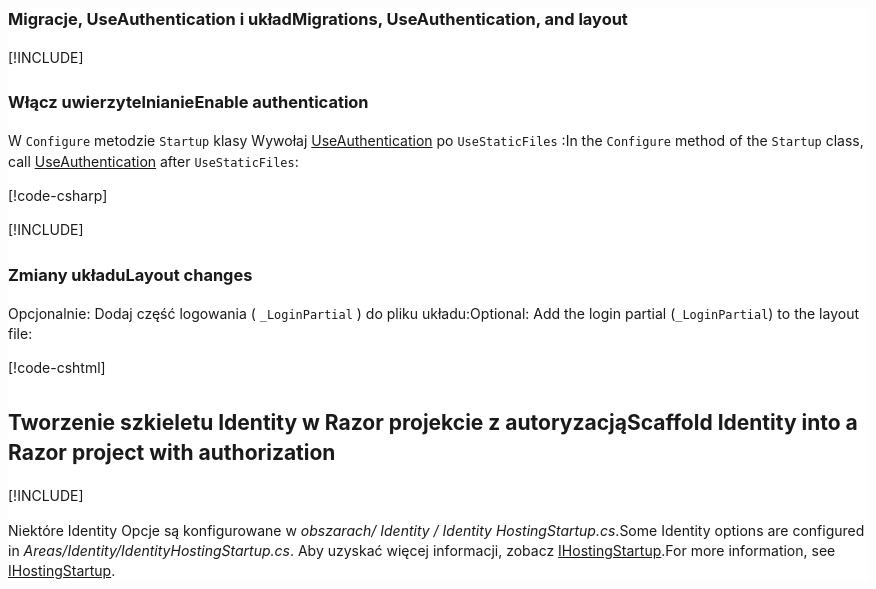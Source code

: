 ### <a name="migrations-useauthentication-and-layout"></a><span data-ttu-id="0ab4c-254">Migracje, UseAuthentication i układ</span><span class="sxs-lookup"><span data-stu-id="0ab4c-254">Migrations, UseAuthentication, and layout</span></span>

[!INCLUDE[](~/includes/scaffold-identity/migrations.md)]

<a name="useauthentication"></a>

### <a name="enable-authentication"></a><span data-ttu-id="0ab4c-255">Włącz uwierzytelnianie</span><span class="sxs-lookup"><span data-stu-id="0ab4c-255">Enable authentication</span></span>

<span data-ttu-id="0ab4c-256">W `Configure` metodzie `Startup` klasy Wywołaj [UseAuthentication](/dotnet/api/microsoft.aspnetcore.builder.authappbuilderextensions.useauthentication?view=aspnetcore-2.0#Microsoft_AspNetCore_Builder_AuthAppBuilderExtensions_UseAuthentication_Microsoft_AspNetCore_Builder_IApplicationBuilder_) po `UseStaticFiles` :</span><span class="sxs-lookup"><span data-stu-id="0ab4c-256">In the `Configure` method of the `Startup` class, call [UseAuthentication](/dotnet/api/microsoft.aspnetcore.builder.authappbuilderextensions.useauthentication?view=aspnetcore-2.0#Microsoft_AspNetCore_Builder_AuthAppBuilderExtensions_UseAuthentication_Microsoft_AspNetCore_Builder_IApplicationBuilder_) after `UseStaticFiles`:</span></span>

[!code-csharp[](scaffold-identity/sample/StartupRPnoAuth.cs?name=snippet1&highlight=29)]

[!INCLUDE[](~/includes/scaffold-identity/hsts.md)]

### <a name="layout-changes"></a><span data-ttu-id="0ab4c-257">Zmiany układu</span><span class="sxs-lookup"><span data-stu-id="0ab4c-257">Layout changes</span></span>

<span data-ttu-id="0ab4c-258">Opcjonalnie: Dodaj część logowania ( `_LoginPartial` ) do pliku układu:</span><span class="sxs-lookup"><span data-stu-id="0ab4c-258">Optional: Add the login partial (`_LoginPartial`) to the layout file:</span></span>

[!code-cshtml[](scaffold-identity/sample/_Layout.cshtml?highlight=37)]

## <a name="scaffold-no-locidentity-into-a-no-locrazor-project-with-authorization"></a><span data-ttu-id="0ab4c-259">Tworzenie szkieletu Identity w Razor projekcie z autoryzacją</span><span class="sxs-lookup"><span data-stu-id="0ab4c-259">Scaffold Identity into a Razor project with authorization</span></span>



[!INCLUDE[](~/includes/scaffold-identity/id-scaffold-dlg-auth.md)]

<span data-ttu-id="0ab4c-260">Niektóre Identity Opcje są konfigurowane w *obszarach/ Identity / Identity HostingStartup.cs*.</span><span class="sxs-lookup"><span data-stu-id="0ab4c-260">Some Identity options are configured in *Areas/Identity/IdentityHostingStartup.cs*.</span></span> <span data-ttu-id="0ab4c-261">Aby uzyskać więcej informacji, zobacz [IHostingStartup](xref:fundamentals/configuration/platform-specific-configuration).</span><span class="sxs-lookup"><span data-stu-id="0ab4c-261">For more information, see [IHostingStartup](xref:fundamentals/configuration/platform-specific-configuration).</span></span>
